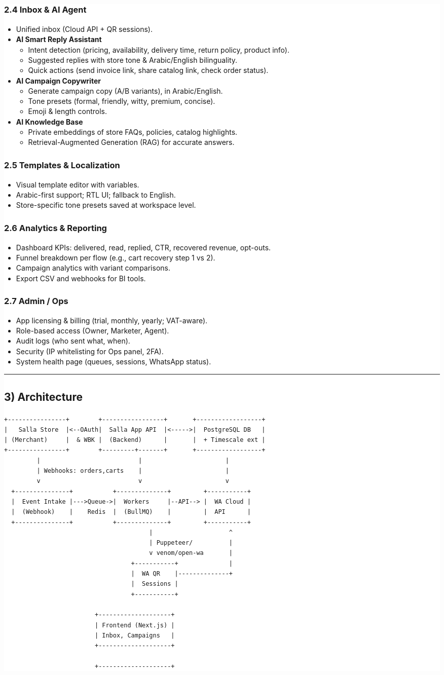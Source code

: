 ### 2.4 Inbox & AI Agent
- Unified inbox (Cloud API + QR sessions).
- **AI Smart Reply Assistant**
  - Intent detection (pricing, availability, delivery time, return policy, product info).
  - Suggested replies with store tone & Arabic/English bilinguality.
  - Quick actions (send invoice link, share catalog link, check order status).
- **AI Campaign Copywriter**
  - Generate campaign copy (A/B variants), in Arabic/English.
  - Tone presets (formal, friendly, witty, premium, concise).
  - Emoji & length controls.
- **AI Knowledge Base**
  - Private embeddings of store FAQs, policies, catalog highlights.
  - Retrieval-Augmented Generation (RAG) for accurate answers.

### 2.5 Templates & Localization
- Visual template editor with variables.
- Arabic-first support; RTL UI; fallback to English.
- Store-specific tone presets saved at workspace level.

### 2.6 Analytics & Reporting
- Dashboard KPIs: delivered, read, replied, CTR, recovered revenue, opt-outs.
- Funnel breakdown per flow (e.g., cart recovery step 1 vs 2).
- Campaign analytics with variant comparisons.
- Export CSV and webhooks for BI tools.

### 2.7 Admin / Ops
- App licensing & billing (trial, monthly, yearly; VAT-aware).
- Role-based access (Owner, Marketer, Agent).
- Audit logs (who sent what, when).
- Security (IP whitelisting for Ops panel, 2FA).
- System health page (queues, sessions, WhatsApp status).

---

## 3) Architecture

```
+----------------+        +-----------------+       +------------------+
|   Salla Store  |<--OAuth|  Salla App API  |<----->|  PostgreSQL DB   |
| (Merchant)     |  & WBK |  (Backend)      |       |  + Timescale ext |
+----------------+        +---------+-------+       +------------------+
         |                           |                       |
         | Webhooks: orders,carts    |                       |
         v                           v                       v
  +---------------+           +--------------+         +-----------+
  |  Event Intake |--->Queue->|  Workers     |--API--> |  WA Cloud |
  |  (Webhook)    |    Redis  |  (BullMQ)    |         |  API      |
  +---------------+           +--------------+         +-----------+
                                        |                     ^
                                        | Puppeteer/          |
                                        v venom/open-wa       |
                                   +-----------+              |
                                   |  WA QR    |--------------+
                                   |  Sessions |
                                   +-----------+

                         +--------------------+
                         | Frontend (Next.js) |
                         | Inbox, Campaigns   |
                         +--------------------+

                         +--------------------+
```